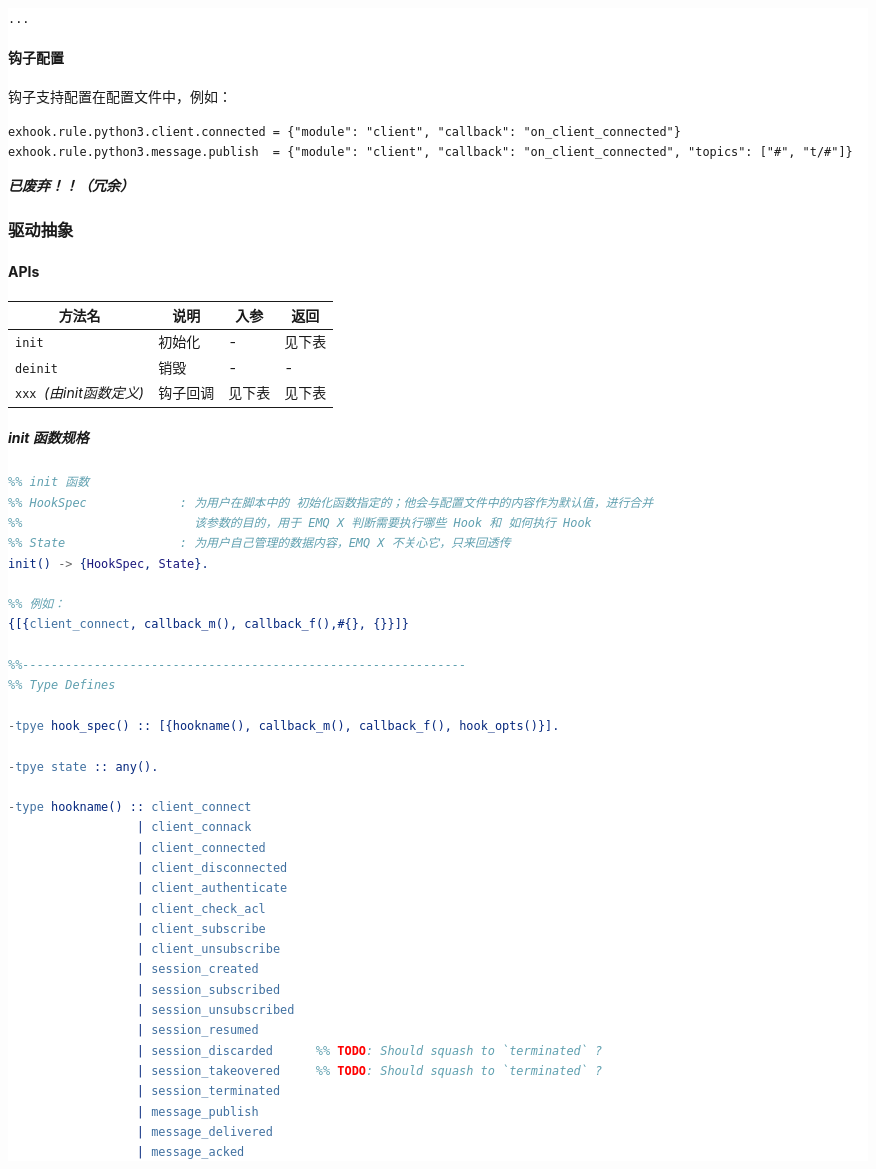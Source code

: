 ```properties
...
```

#### 钩子配置

钩子支持配置在配置文件中，例如：

```properties
exhook.rule.python3.client.connected = {"module": "client", "callback": "on_client_connected"}
exhook.rule.python3.message.publish  = {"module": "client", "callback": "on_client_connected", "topics": ["#", "t/#"]}
```

***已废弃！！（冗余）***


###  驱动抽象

#### APIs

| 方法名                   | 说明     | 入参   | 返回   |
| ------------------------ | -------- | ------ | ------ |
| `init`                   | 初始化   | -      | 见下表 |
| `deinit`                 | 销毁     | -      | -      |
| `xxx `*(由init函数定义)* | 钩子回调 | 见下表 | 见下表 |



##### init 函数规格

```erlang
%% init 函数
%% HookSpec 			: 为用户在脚本中的 初始化函数指定的；他会与配置文件中的内容作为默认值，进行合并
%%          			  该参数的目的，用于 EMQ X 判断需要执行哪些 Hook 和 如何执行 Hook
%% State    			: 为用户自己管理的数据内容，EMQ X 不关心它，只来回透传
init() -> {HookSpec, State}.

%% 例如：
{[{client_connect, callback_m(), callback_f(),#{}, {}}]}

%%--------------------------------------------------------------
%% Type Defines

-tpye hook_spec() :: [{hookname(), callback_m(), callback_f(), hook_opts()}].

-tpye state :: any().

-type hookname() :: client_connect
                  | client_connack
                  | client_connected
                  | client_disconnected
                  | client_authenticate
                  | client_check_acl
                  | client_subscribe
                  | client_unsubscribe
                  | session_created
                  | session_subscribed
                  | session_unsubscribed
                  | session_resumed
                  | session_discarded      %% TODO: Should squash to `terminated` ?
                  | session_takeovered     %% TODO: Should squash to `terminated` ?
                  | session_terminated
                  | message_publish
                  | message_delivered
                  | message_acked
```